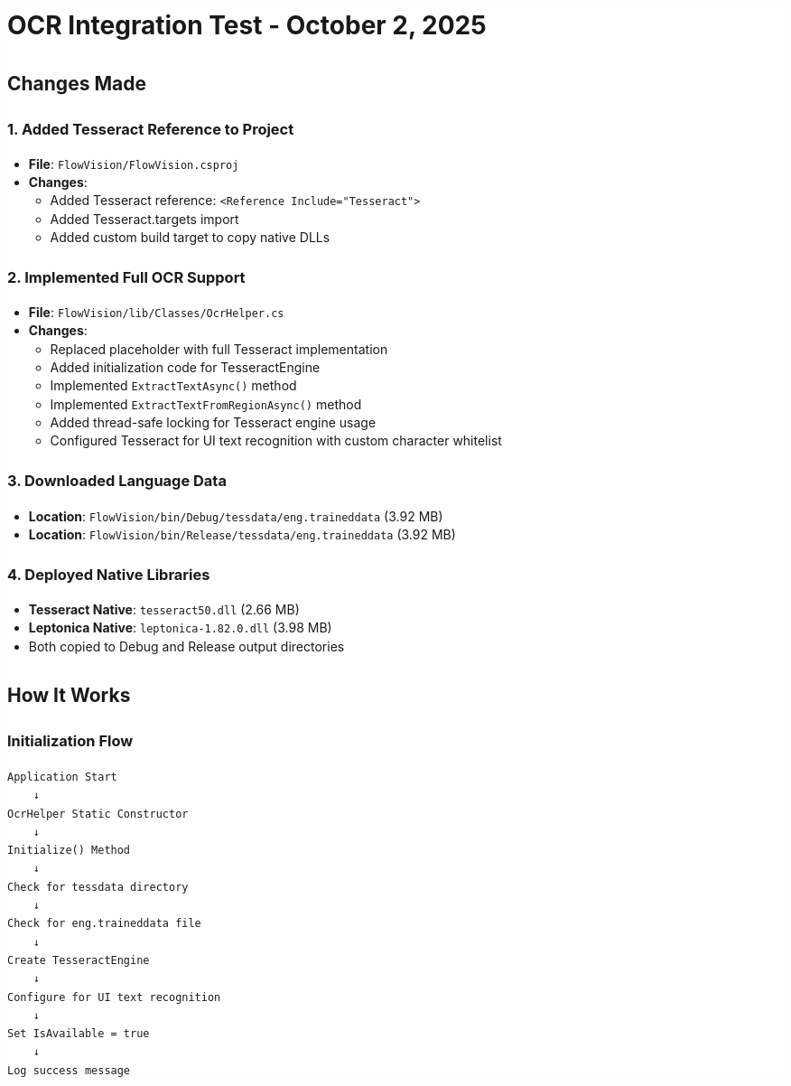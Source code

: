 # OCR Integration Test - October 2, 2025

## Changes Made

### 1. Added Tesseract Reference to Project
- **File**: `FlowVision/FlowVision.csproj`
- **Changes**:
  - Added Tesseract reference: `<Reference Include="Tesseract">`
  - Added Tesseract.targets import
  - Added custom build target to copy native DLLs

### 2. Implemented Full OCR Support
- **File**: `FlowVision/lib/Classes/OcrHelper.cs`
- **Changes**:
  - Replaced placeholder with full Tesseract implementation
  - Added initialization code for TesseractEngine
  - Implemented `ExtractTextAsync()` method
  - Implemented `ExtractTextFromRegionAsync()` method
  - Added thread-safe locking for Tesseract engine usage
  - Configured Tesseract for UI text recognition with custom character whitelist

### 3. Downloaded Language Data
- **Location**: `FlowVision/bin/Debug/tessdata/eng.traineddata` (3.92 MB)
- **Location**: `FlowVision/bin/Release/tessdata/eng.traineddata` (3.92 MB)

### 4. Deployed Native Libraries
- **Tesseract Native**: `tesseract50.dll` (2.66 MB)
- **Leptonica Native**: `leptonica-1.82.0.dll` (3.98 MB)
- Both copied to Debug and Release output directories

## How It Works

### Initialization Flow

```
Application Start
    ↓
OcrHelper Static Constructor
    ↓
Initialize() Method
    ↓
Check for tessdata directory
    ↓
Check for eng.traineddata file
    ↓
Create TesseractEngine
    ↓
Configure for UI text recognition
    ↓
Set IsAvailable = true
    ↓
Log success message
```
